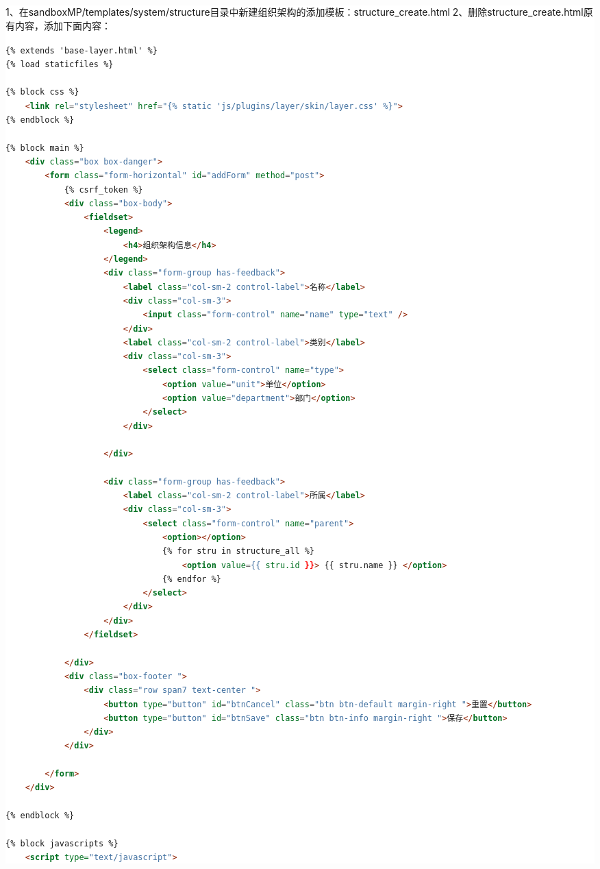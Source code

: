 1、在sandboxMP/templates/system/structure目录中新建组织架构的添加模板：structure_create.html
2、删除structure_create.html原有内容，添加下面内容：
```html
{% extends 'base-layer.html' %}
{% load staticfiles %}

{% block css %}
    <link rel="stylesheet" href="{% static 'js/plugins/layer/skin/layer.css' %}">
{% endblock %}

{% block main %}
    <div class="box box-danger">
        <form class="form-horizontal" id="addForm" method="post">
            {% csrf_token %}
            <div class="box-body">
                <fieldset>
                    <legend>
                        <h4>组织架构信息</h4>
                    </legend>
                    <div class="form-group has-feedback">
                        <label class="col-sm-2 control-label">名称</label>
                        <div class="col-sm-3">
                            <input class="form-control" name="name" type="text" />
                        </div>
                        <label class="col-sm-2 control-label">类别</label>
                        <div class="col-sm-3">
                            <select class="form-control" name="type">
                                <option value="unit">单位</option>
                                <option value="department">部门</option>
                            </select>
                        </div>

                    </div>

                    <div class="form-group has-feedback">
                        <label class="col-sm-2 control-label">所属</label>
                        <div class="col-sm-3">
                            <select class="form-control" name="parent">
                                <option></option>
                                {% for stru in structure_all %}
                                    <option value={{ stru.id }}> {{ stru.name }} </option>
                                {% endfor %}
                            </select>
                        </div>
                    </div>
                </fieldset>

            </div>
            <div class="box-footer ">
                <div class="row span7 text-center ">
                    <button type="button" id="btnCancel" class="btn btn-default margin-right ">重置</button>
                    <button type="button" id="btnSave" class="btn btn-info margin-right ">保存</button>
                </div>
            </div>

        </form>
    </div>

{% endblock %}

{% block javascripts %}
    <script type="text/javascript">
```